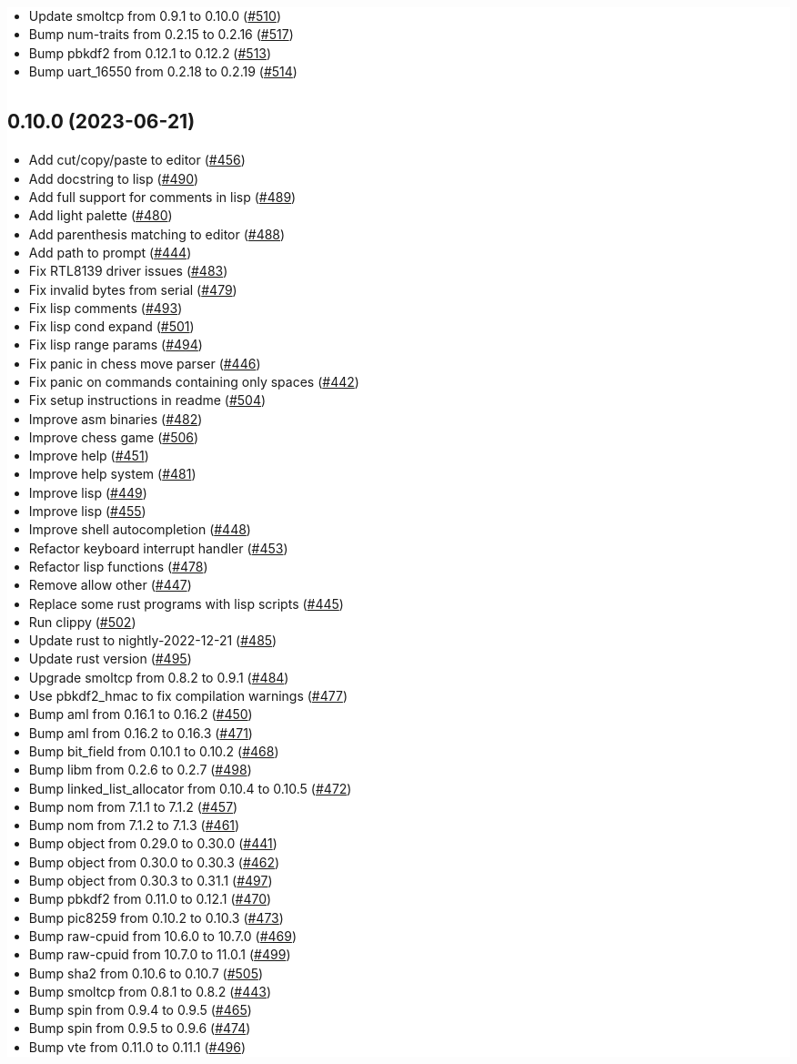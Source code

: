 - Update smoltcp from 0.9.1 to 0.10.0 ([#510](https://github.com/vinc/moros/pull/510))
- Bump num-traits from 0.2.15 to 0.2.16 ([#517](https://github.com/vinc/moros/pull/517))
- Bump pbkdf2 from 0.12.1 to 0.12.2 ([#513](https://github.com/vinc/moros/pull/513))
- Bump uart_16550 from 0.2.18 to 0.2.19 ([#514](https://github.com/vinc/moros/pull/514))

## 0.10.0 (2023-06-21)
- Add cut/copy/paste to editor ([#456](https://github.com/vinc/moros/pull/456))
- Add docstring to lisp ([#490](https://github.com/vinc/moros/pull/490))
- Add full support for comments in lisp ([#489](https://github.com/vinc/moros/pull/489))
- Add light palette ([#480](https://github.com/vinc/moros/pull/480))
- Add parenthesis matching to editor ([#488](https://github.com/vinc/moros/pull/488))
- Add path to prompt ([#444](https://github.com/vinc/moros/pull/444))
- Fix RTL8139 driver issues ([#483](https://github.com/vinc/moros/pull/483))
- Fix invalid bytes from serial ([#479](https://github.com/vinc/moros/pull/479))
- Fix lisp comments ([#493](https://github.com/vinc/moros/pull/493))
- Fix lisp cond expand ([#501](https://github.com/vinc/moros/pull/501))
- Fix lisp range params ([#494](https://github.com/vinc/moros/pull/494))
- Fix panic in chess move parser ([#446](https://github.com/vinc/moros/pull/446))
- Fix panic on commands containing only spaces ([#442](https://github.com/vinc/moros/pull/442))
- Fix setup instructions in readme ([#504](https://github.com/vinc/moros/pull/504))
- Improve asm binaries ([#482](https://github.com/vinc/moros/pull/482))
- Improve chess game ([#506](https://github.com/vinc/moros/pull/506))
- Improve help ([#451](https://github.com/vinc/moros/pull/451))
- Improve help system ([#481](https://github.com/vinc/moros/pull/481))
- Improve lisp ([#449](https://github.com/vinc/moros/pull/449))
- Improve lisp ([#455](https://github.com/vinc/moros/pull/455))
- Improve shell autocompletion ([#448](https://github.com/vinc/moros/pull/448))
- Refactor keyboard interrupt handler ([#453](https://github.com/vinc/moros/pull/453))
- Refactor lisp functions ([#478](https://github.com/vinc/moros/pull/478))
- Remove allow other ([#447](https://github.com/vinc/moros/pull/447))
- Replace some rust programs with lisp scripts ([#445](https://github.com/vinc/moros/pull/445))
- Run clippy ([#502](https://github.com/vinc/moros/pull/502))
- Update rust to nightly-2022-12-21 ([#485](https://github.com/vinc/moros/pull/485))
- Update rust version ([#495](https://github.com/vinc/moros/pull/495))
- Upgrade smoltcp from 0.8.2 to 0.9.1 ([#484](https://github.com/vinc/moros/pull/484))
- Use pbkdf2_hmac to fix compilation warnings ([#477](https://github.com/vinc/moros/pull/477))
- Bump aml from 0.16.1 to 0.16.2 ([#450](https://github.com/vinc/moros/pull/450))
- Bump aml from 0.16.2 to 0.16.3 ([#471](https://github.com/vinc/moros/pull/471))
- Bump bit_field from 0.10.1 to 0.10.2 ([#468](https://github.com/vinc/moros/pull/468))
- Bump libm from 0.2.6 to 0.2.7 ([#498](https://github.com/vinc/moros/pull/498))
- Bump linked_list_allocator from 0.10.4 to 0.10.5 ([#472](https://github.com/vinc/moros/pull/472))
- Bump nom from 7.1.1 to 7.1.2 ([#457](https://github.com/vinc/moros/pull/457))
- Bump nom from 7.1.2 to 7.1.3 ([#461](https://github.com/vinc/moros/pull/461))
- Bump object from 0.29.0 to 0.30.0 ([#441](https://github.com/vinc/moros/pull/441))
- Bump object from 0.30.0 to 0.30.3 ([#462](https://github.com/vinc/moros/pull/462))
- Bump object from 0.30.3 to 0.31.1 ([#497](https://github.com/vinc/moros/pull/497))
- Bump pbkdf2 from 0.11.0 to 0.12.1 ([#470](https://github.com/vinc/moros/pull/470))
- Bump pic8259 from 0.10.2 to 0.10.3 ([#473](https://github.com/vinc/moros/pull/473))
- Bump raw-cpuid from 10.6.0 to 10.7.0 ([#469](https://github.com/vinc/moros/pull/469))
- Bump raw-cpuid from 10.7.0 to 11.0.1 ([#499](https://github.com/vinc/moros/pull/499))
- Bump sha2 from 0.10.6 to 0.10.7 ([#505](https://github.com/vinc/moros/pull/505))
- Bump smoltcp from 0.8.1 to 0.8.2 ([#443](https://github.com/vinc/moros/pull/443))
- Bump spin from 0.9.4 to 0.9.5 ([#465](https://github.com/vinc/moros/pull/465))
- Bump spin from 0.9.5 to 0.9.6 ([#474](https://github.com/vinc/moros/pull/474))
- Bump vte from 0.11.0 to 0.11.1 ([#496](https://github.com/vinc/moros/pull/496))
